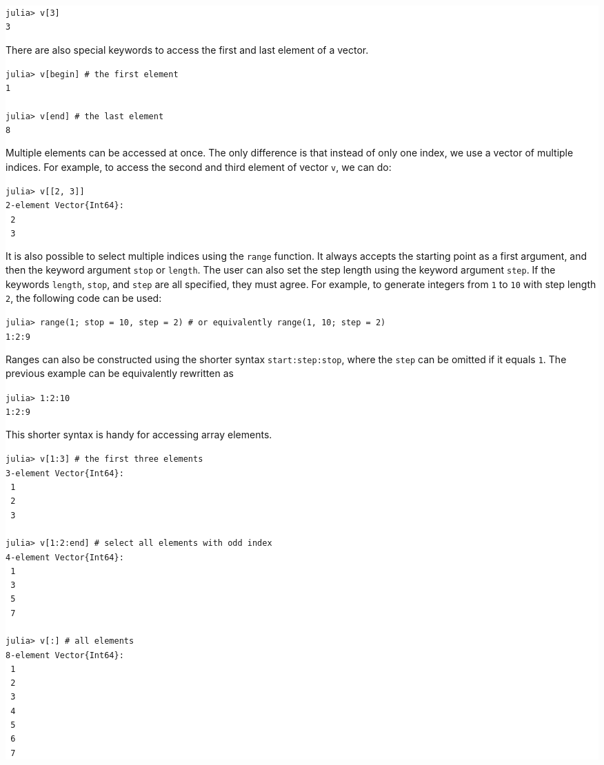 ```jldoctest vectors
julia> v[3]
3
```

There are also special keywords to access the first and last element of a vector.

```jldoctest vectors
julia> v[begin] # the first element
1

julia> v[end] # the last element
8
```

Multiple elements can be accessed at once. The only difference is that instead of only one index, we use a vector of multiple indices. For example, to access the second and third element of vector `v`, we can do:

```jldoctest vectors
julia> v[[2, 3]]
2-element Vector{Int64}:
 2
 3
```

It is also possible to select multiple indices using the `range` function. It always accepts the starting point as a first argument, and then the keyword argument `stop` or `length`. The user can also set the step length using the keyword argument `step`. If the keywords `length`, `stop`, and `step` are all specified, they must agree. For example, to generate integers from `1` to `10` with step length `2`, the following code can be used:

```jldoctest
julia> range(1; stop = 10, step = 2) # or equivalently range(1, 10; step = 2)
1:2:9
```

Ranges can also be constructed using the shorter syntax `start:step:stop`, where the `step` can be omitted if it equals `1`. The previous example can be equivalently rewritten as

```jldoctest vectors
julia> 1:2:10
1:2:9
```

This shorter syntax is handy for accessing array elements.

```jldoctest vectors
julia> v[1:3] # the first three elements
3-element Vector{Int64}:
 1
 2
 3

julia> v[1:2:end] # select all elements with odd index
4-element Vector{Int64}:
 1
 3
 5
 7

julia> v[:] # all elements
8-element Vector{Int64}:
 1
 2
 3
 4
 5
 6
 7
```